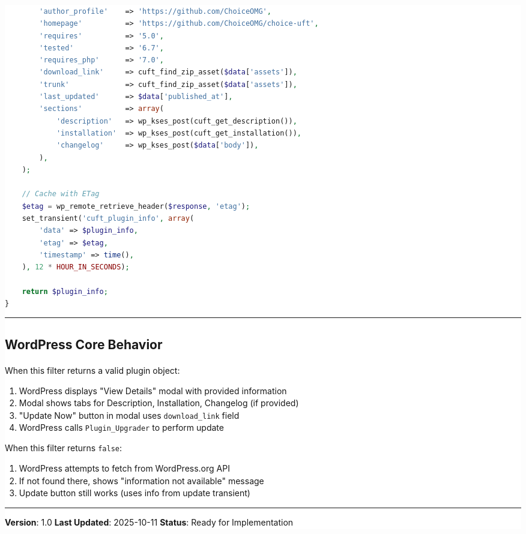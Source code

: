 ```php
        'author_profile'    => 'https://github.com/ChoiceOMG',
        'homepage'          => 'https://github.com/ChoiceOMG/choice-uft',
        'requires'          => '5.0',
        'tested'            => '6.7',
        'requires_php'      => '7.0',
        'download_link'     => cuft_find_zip_asset($data['assets']),
        'trunk'             => cuft_find_zip_asset($data['assets']),
        'last_updated'      => $data['published_at'],
        'sections'          => array(
            'description'   => wp_kses_post(cuft_get_description()),
            'installation'  => wp_kses_post(cuft_get_installation()),
            'changelog'     => wp_kses_post($data['body']),
        ),
    );

    // Cache with ETag
    $etag = wp_remote_retrieve_header($response, 'etag');
    set_transient('cuft_plugin_info', array(
        'data' => $plugin_info,
        'etag' => $etag,
        'timestamp' => time(),
    ), 12 * HOUR_IN_SECONDS);

    return $plugin_info;
}
```

---

## WordPress Core Behavior

When this filter returns a valid plugin object:
1. WordPress displays "View Details" modal with provided information
2. Modal shows tabs for Description, Installation, Changelog (if provided)
3. "Update Now" button in modal uses `download_link` field
4. WordPress calls `Plugin_Upgrader` to perform update

When this filter returns `false`:
1. WordPress attempts to fetch from WordPress.org API
2. If not found there, shows "information not available" message
3. Update button still works (uses info from update transient)

---

**Version**: 1.0
**Last Updated**: 2025-10-11
**Status**: Ready for Implementation
